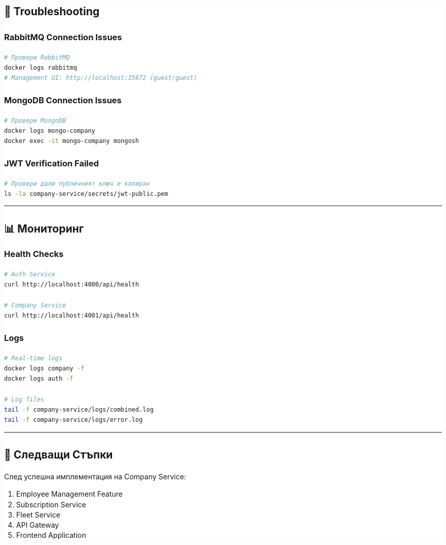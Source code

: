 
## 🔧 Troubleshooting

### RabbitMQ Connection Issues
```bash
# Провери RabbitMQ
docker logs rabbitmq
# Management UI: http://localhost:15672 (guest/guest)
```

### MongoDB Connection Issues
```bash
# Провери MongoDB
docker logs mongo-company
docker exec -it mongo-company mongosh
```

### JWT Verification Failed
```bash
# Провери дали публичният ключ е копиран
ls -la company-service/secrets/jwt-public.pem
```

---

## 📊 Мониторинг

### Health Checks
```bash
# Auth Service
curl http://localhost:4000/api/health

# Company Service
curl http://localhost:4001/api/health
```

### Logs
```bash
# Real-time logs
docker logs company -f
docker logs auth -f

# Log files
tail -f company-service/logs/combined.log
tail -f company-service/logs/error.log
```

---

## 🎯 Следващи Стъпки

След успешна имплементация на Company Service:
1. Employee Management Feature
2. Subscription Service
3. Fleet Service
4. API Gateway
5. Frontend Application
